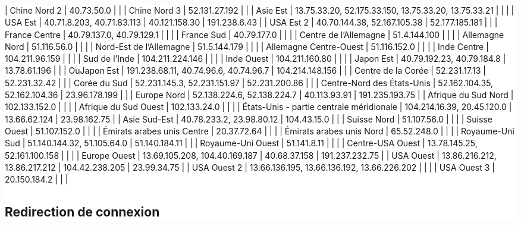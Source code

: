 |  Chine Nord 2         |  40.73.50.0          |                                        |
|  Chine Nord 3         |  52.131.27.192     |          |
|  Asie Est             |  13.75.33.20, 52.175.33.150,   13.75.33.20, 13.75.33.21  |                |                                               |
|  USA Est               |  40.71.8.203, 40.71.83.113                                 |  40.121.158.30                  |  191.238.6.43                   |
|  USA Est 2             |  40.70.144.38, 52.167.105.38                               |  52.177.185.181  |                                               |
|  France Centre        |  40.79.137.0, 40.79.129.1                                  |   |                                               |
|  France Sud          |  40.79.177.0                                               |                      |                                               |
|  Centre de l’Allemagne       |  51.4.144.100                                              |                           |                                               |
|  Allemagne Nord         |  51.116.56.0                                               |                                  |                                               |
|  Nord-Est de l’Allemagne    |  51.5.144.179                                              |                  |                                               |
|  Allemagne Centre-Ouest  |  51.116.152.0                                              |             |                                               |
|  Inde Centre         |  104.211.96.159                                            |                      |                                               |
|  Sud de l’Inde           |  104.211.224.146                                           |                     |                                               |
|  Inde Ouest            |  104.211.160.80                                            |           |                                               |
|  Japon Est            |  40.79.192.23, 40.79.184.8                                 |  13.78.61.196           |                                               |
|  OuJapon Est            |  191.238.68.11, 40.74.96.6, 40.74.96.7                   |  104.214.148.156                |                                               |
|  Centre de la Corée         |  52.231.17.13                                              |  52.231.32.42                    |                                               |
|  Corée du Sud           |  52.231.145.3, 52.231.151.97                                              |  52.231.200.86     |                                               |
|  Centre-Nord des États-Unis      |  52.162.104.35, 52.162.104.36                              |  23.96.178.199       |                                               |
|  Europe Nord          |  52.138.224.6, 52.138.224.7                                |  40.113.93.91                        |  191.235.193.75       |
|  Afrique du Sud Nord    |  102.133.152.0                                             |                 |                                               |
|  Afrique du Sud Ouest     |  102.133.24.0                                              |                |                                               |
|  États-Unis - partie centrale méridionale      |  104.214.16.39, 20.45.120.0                                |  13.66.62.124              | 23.98.162.75                                  |
|  Asie Sud-Est       |  40.78.233.2, 23.98.80.12                                  |  104.43.15.0         |                                               |
|  Suisse Nord     |  51.107.56.0                                               |       |                                               |
|  Suisse Ouest      |  51.107.152.0                                              |                       |                                               |
|  Émirats arabes unis Centre           |  20.37.72.64                                               |                      |                                               |
|  Émirats arabes unis Nord             |  65.52.248.0                                               |                         |                                               |
|  Royaume-Uni Sud            |  51.140.144.32, 51.105.64.0                 |  51.140.184.11                                |                                               |
|  Royaume-Uni Ouest             |  51.141.8.11                                               |                                 |                                               |
|  Centre-USA Ouest       |  13.78.145.25, 52.161.100.158                              |                       |                                               |
|  Europe Ouest           |  13.69.105.208, 104.40.169.187                             |  40.68.37.158                                 |  191.237.232.75                               |
|  USA Ouest               |  13.86.216.212, 13.86.217.212                              |  104.42.238.205                               |  23.99.34.75                                  |
|  USA Ouest 2               |  13.66.136.195, 13.66.136.192, 13.66.226.202                              |       |                                   |
|  USA Ouest 3              |  20.150.184.2                |                               |                                 |
## <a name="connection-redirection"></a>Redirection de connexion
